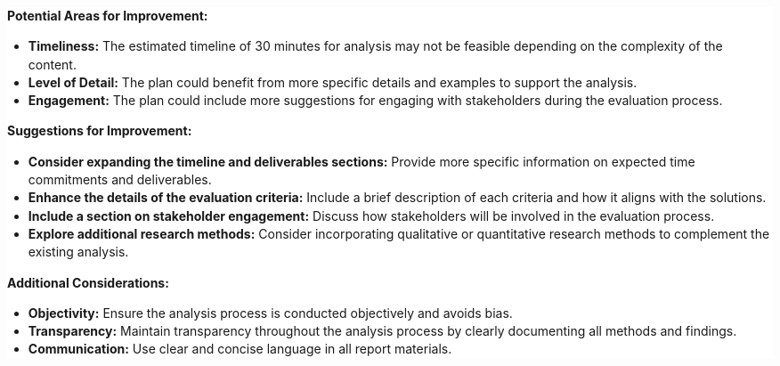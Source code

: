 **Potential Areas for Improvement:**

* **Timeliness:** The estimated timeline of 30 minutes for analysis may not be feasible depending on the complexity of the content.
* **Level of Detail:** The plan could benefit from more specific details and examples to support the analysis.
* **Engagement:** The plan could include more suggestions for engaging with stakeholders during the evaluation process.

**Suggestions for Improvement:**

* **Consider expanding the timeline and deliverables sections:** Provide more specific information on expected time commitments and deliverables.
* **Enhance the details of the evaluation criteria:** Include a brief description of each criteria and how it aligns with the solutions.
* **Include a section on stakeholder engagement:** Discuss how stakeholders will be involved in the evaluation process.
* **Explore additional research methods:** Consider incorporating qualitative or quantitative research methods to complement the existing analysis.

**Additional Considerations:**

* **Objectivity:** Ensure the analysis process is conducted objectively and avoids bias.
* **Transparency:** Maintain transparency throughout the analysis process by clearly documenting all methods and findings.
* **Communication:** Use clear and concise language in all report materials.

